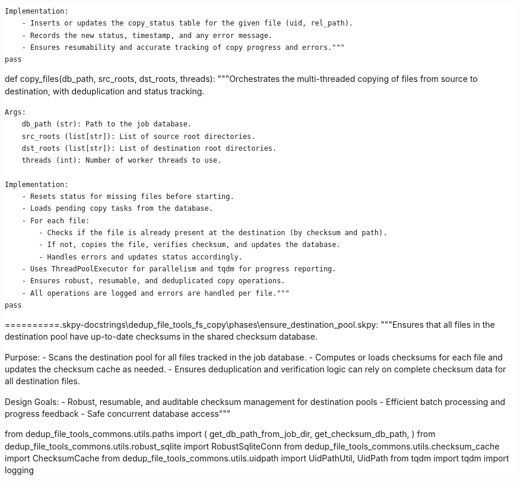     Implementation:
        - Inserts or updates the copy_status table for the given file (uid, rel_path).
        - Records the new status, timestamp, and any error message.
        - Ensures resumability and accurate tracking of copy progress and errors."""
    pass


def copy_files(db_path, src_roots, dst_roots, threads):
    """Orchestrates the multi-threaded copying of files from source to destination, with deduplication and status tracking.

    Args:
        db_path (str): Path to the job database.
        src_roots (list[str]): List of source root directories.
        dst_roots (list[str]): List of destination root directories.
        threads (int): Number of worker threads to use.

    Implementation:
        - Resets status for missing files before starting.
        - Loads pending copy tasks from the database.
        - For each file:
            - Checks if the file is already present at the destination (by checksum and path).
            - If not, copies the file, verifies checksum, and updates the database.
            - Handles errors and updates status accordingly.
        - Uses ThreadPoolExecutor for parallelism and tqdm for progress reporting.
        - Ensures robust, resumable, and deduplicated copy operations.
        - All operations are logged and errors are handled per file."""
    pass


==========.skpy-docstrings\dedup_file_tools_fs_copy\phases\ensure_destination_pool.skpy:
"""Ensures that all files in the destination pool have up-to-date checksums in the shared checksum database.

Purpose:
    - Scans the destination pool for all files tracked in the job database.
    - Computes or loads checksums for each file and updates the checksum cache as needed.
    - Ensures deduplication and verification logic can rely on complete checksum data for all destination files.

Design Goals:
    - Robust, resumable, and auditable checksum management for destination pools
    - Efficient batch processing and progress feedback
    - Safe concurrent database access"""

from dedup_file_tools_commons.utils.paths import (
    get_db_path_from_job_dir,
    get_checksum_db_path,
)
from dedup_file_tools_commons.utils.robust_sqlite import RobustSqliteConn
from dedup_file_tools_commons.utils.checksum_cache import ChecksumCache
from dedup_file_tools_commons.utils.uidpath import UidPathUtil, UidPath
from tqdm import tqdm
import logging


